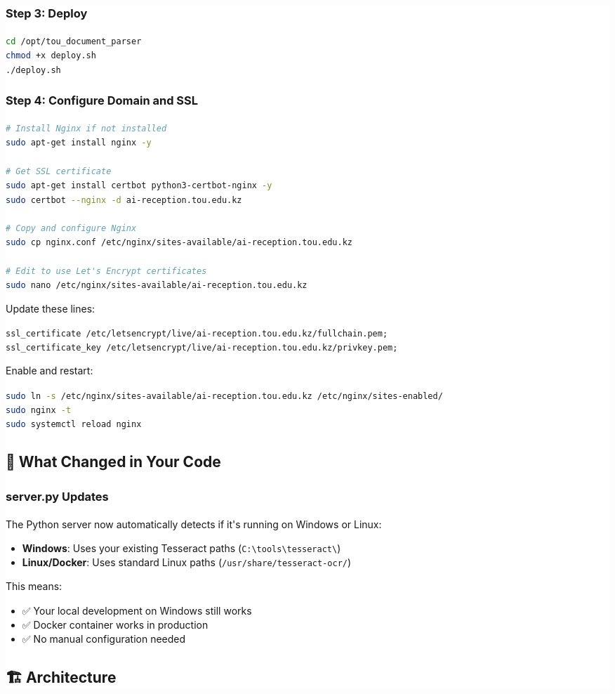 ### Step 3: Deploy

```bash
cd /opt/tou_document_parser
chmod +x deploy.sh
./deploy.sh
```

### Step 4: Configure Domain and SSL

```bash
# Install Nginx if not installed
sudo apt-get install nginx -y

# Get SSL certificate
sudo apt-get install certbot python3-certbot-nginx -y
sudo certbot --nginx -d ai-reception.tou.edu.kz

# Copy and configure Nginx
sudo cp nginx.conf /etc/nginx/sites-available/ai-reception.tou.edu.kz

# Edit to use Let's Encrypt certificates
sudo nano /etc/nginx/sites-available/ai-reception.tou.edu.kz
```

Update these lines:

```nginx
ssl_certificate /etc/letsencrypt/live/ai-reception.tou.edu.kz/fullchain.pem;
ssl_certificate_key /etc/letsencrypt/live/ai-reception.tou.edu.kz/privkey.pem;
```

Enable and restart:

```bash
sudo ln -s /etc/nginx/sites-available/ai-reception.tou.edu.kz /etc/nginx/sites-enabled/
sudo nginx -t
sudo systemctl reload nginx
```

## 🎯 What Changed in Your Code

### server.py Updates

The Python server now automatically detects if it's running on Windows or Linux:

- **Windows**: Uses your existing Tesseract paths (`C:\tools\tesseract\`)
- **Linux/Docker**: Uses standard Linux paths (`/usr/share/tesseract-ocr/`)

This means:

- ✅ Your local development on Windows still works
- ✅ Docker container works in production
- ✅ No manual configuration needed

## 🏗️ Architecture

